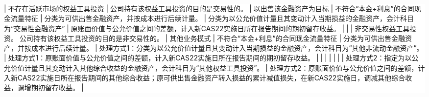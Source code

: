 | 不存在活跃市场的权益工具投资                               | 公司持有该权益工具投资的目的是交易性的。                                                                                                                                                                                                                                                                                                                       | 以出售该金融资产为目标                             | 不符合“本金+利息”的合同现金流量特征                                                                                                                                                                                                                                                                                                                                                  | 分类为可供出售金融资产，并按成本进行后续计量。                                                                                                                                                                                              | 分类为以公允价值计量且其变动计入当期损益的金融资产，会计科目为“交易性金融资产”                                                                                                                                                                                                                                                                                                                                                                                                              | 原账面价值与公允价值之间的差额，计入新CAS22实施日所在报告期间的期初留存收益。                                                                                                           |
|                                                            | 非交易性权益工具投资。 公司持有该权益工具投资的目的是非交易性的。                                                                                                                                                                                                                                                                                              | 其他业务模式                                       | 不符合“本金+利息”的合同现金流量特征                                                                                                                                                                                                                                                                                                                                                  | 分类为可供出售金融资产，并按成本进行后续计量。                                                                                                                                                                                              | 处理方式1：分类为以公允价值计量且其变动计入当期损益的金融资产，会计科目为“其他非流动金融资产”。                                                                                                                                                                                                                                                                                                                                                                                             | 处理方式1：原账面价值与公允价值之间的差额，计入新CAS22实施日所在报告期间的期初留存收益。                                                                                                |
|                                                            |                                                                                                                                                                                                                                                                                                                                                                |                                                    |                                                                                                                                                                                                                                                                                                                                                                                      |                                                                                                                                                                                                                                             | 处理方式2：指定为以公允价值计量且其变动计入其他综合收益的金融资产，会计科目为“其他权益工具投资”。                                                                                                                                                                                                                                                                                                                                                                                           | 处理方式2：原账面价值与公允价值之间的差额，计入新CAS22实施日所在报告期间的其他综合收益；原可供出售金融资产转入损益的累计减值损失，在新CAS22实施日，调减其他综合收益，调增期初留存收益。 |